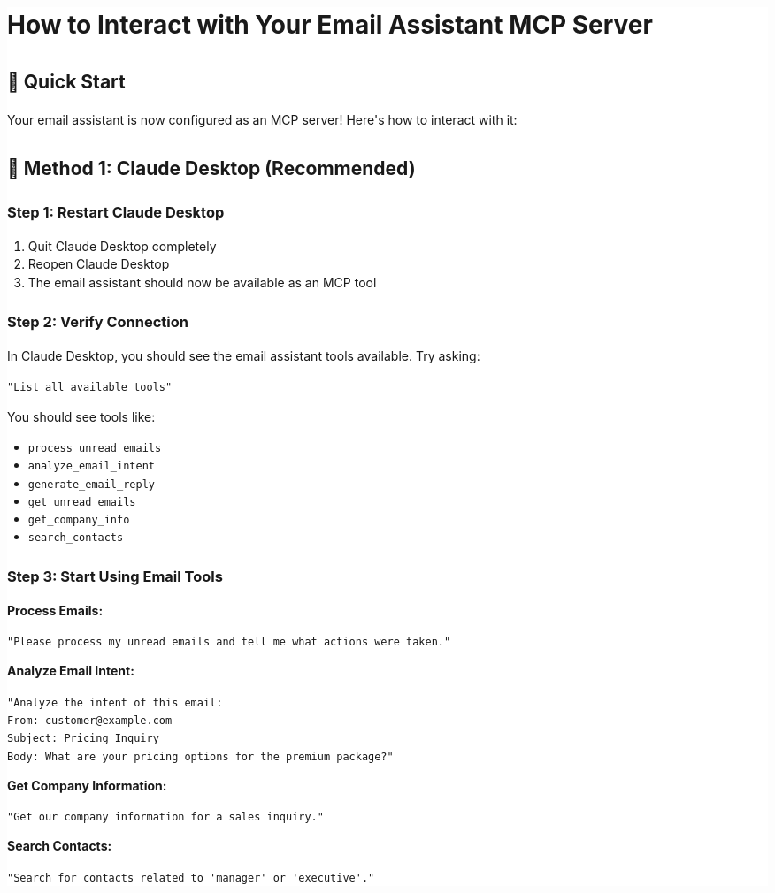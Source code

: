 # How to Interact with Your Email Assistant MCP Server

## 🎯 Quick Start

Your email assistant is now configured as an MCP server! Here's how to interact with it:

## 📱 Method 1: Claude Desktop (Recommended)

### Step 1: Restart Claude Desktop
1. Quit Claude Desktop completely
2. Reopen Claude Desktop
3. The email assistant should now be available as an MCP tool

### Step 2: Verify Connection
In Claude Desktop, you should see the email assistant tools available. Try asking:

```
"List all available tools"
```

You should see tools like:
- `process_unread_emails`
- `analyze_email_intent`
- `generate_email_reply`
- `get_unread_emails`
- `get_company_info`
- `search_contacts`

### Step 3: Start Using Email Tools

**Process Emails:**
```
"Please process my unread emails and tell me what actions were taken."
```

**Analyze Email Intent:**
```
"Analyze the intent of this email:
From: customer@example.com
Subject: Pricing Inquiry
Body: What are your pricing options for the premium package?"
```

**Get Company Information:**
```
"Get our company information for a sales inquiry."
```

**Search Contacts:**
```
"Search for contacts related to 'manager' or 'executive'."
```
